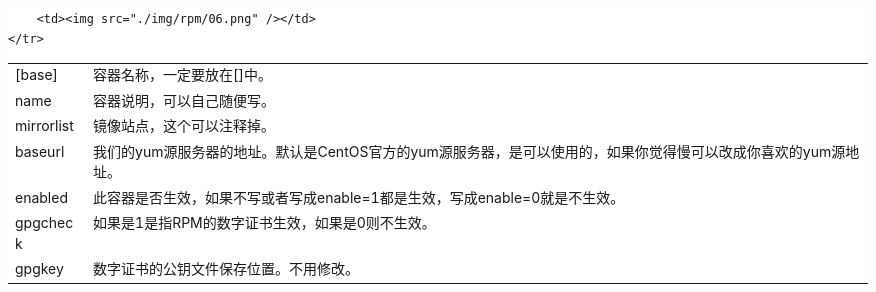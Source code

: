 		<td><img src="./img/rpm/06.png" /></td>
	</tr>
</table>

<table width="100%">
	<tr>
		<td>[base]</td>
		<td>容器名称，一定要放在[]中。</td>
	</tr>
	<tr>
		<td>name</td>
		<td>容器说明，可以自己随便写。</td>
	</tr>
	<tr>
		<td>mirrorlist</td>
		<td>镜像站点，这个可以注释掉。</td>
	</tr>
	<tr>
		<td>baseurl</td>
		<td>我们的yum源服务器的地址。默认是CentOS官方的yum源服务器，是可以使用的，如果你觉得慢可以改成你喜欢的yum源地址。</td>
	</tr>
	<tr>
		<td>enabled</td>
		<td>此容器是否生效，如果不写或者写成enable=1都是生效，写成enable=0就是不生效。</td>
	</tr>
	<tr>
		<td>gpgcheck</td>
		<td>如果是1是指RPM的数字证书生效，如果是0则不生效。</td>
	</tr>
	<tr>
		<td>gpgkey</td>
		<td>数字证书的公钥文件保存位置。不用修改。</td>
	</tr>
</table>
